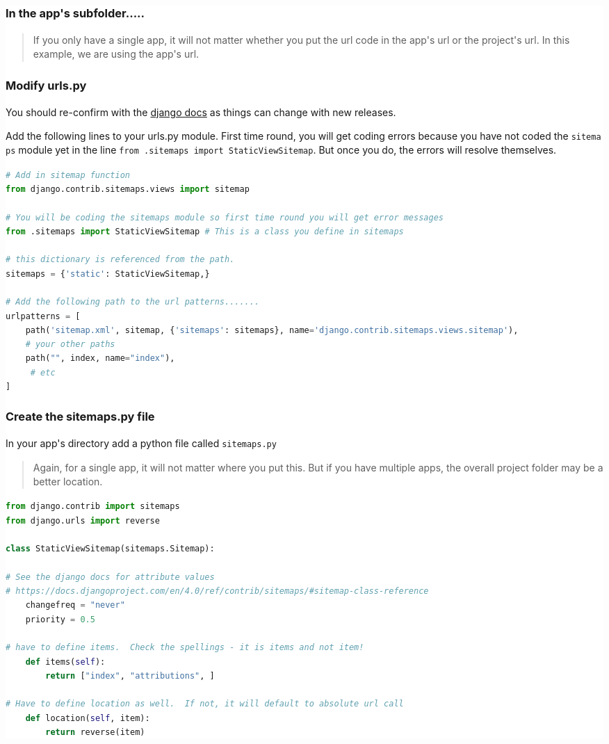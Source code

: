 
<h3>In the app's subfolder.....</h3>  

> If you only have a single app, it will not matter whether you put the url code in the app's url or the project's url.  In this example, we are using the app's url. 

<break>  

### Modify urls.py

You should re-confirm with the [django docs](https://docs.djangoproject.com/en/4.0/ref/contrib/sitemaps/) as things can change with new releases.

Add the following lines to your urls.py module.  First time round, you will get coding errors because you have not coded the `sitemaps` module yet in the line `from .sitemaps import StaticViewSitemap`.  But once you do, the errors will resolve themselves.

```python
# Add in sitemap function
from django.contrib.sitemaps.views import sitemap

# You will be coding the sitemaps module so first time round you will get error messages
from .sitemaps import StaticViewSitemap # This is a class you define in sitemaps 

# this dictionary is referenced from the path.    
sitemaps = {'static': StaticViewSitemap,}

# Add the following path to the url patterns.......
urlpatterns = [
    path('sitemap.xml', sitemap, {'sitemaps': sitemaps}, name='django.contrib.sitemaps.views.sitemap'),
    # your other paths
    path("", index, name="index"),    
     # etc
]

```


### Create the sitemaps.py file

In your app's directory add a python file called `sitemaps.py`

> Again, for a single app, it will not matter where you put this.  But if you have multiple apps, the overall project folder may be a better location.

```python
from django.contrib import sitemaps
from django.urls import reverse

class StaticViewSitemap(sitemaps.Sitemap):

# See the django docs for attribute values
# https://docs.djangoproject.com/en/4.0/ref/contrib/sitemaps/#sitemap-class-reference
    changefreq = "never"
    priority = 0.5

# have to define items.  Check the spellings - it is items and not item!
    def items(self):
        return ["index", "attributions", ]

# Have to define location as well.  If not, it will default to absolute url call
    def location(self, item):
        return reverse(item)
```  

